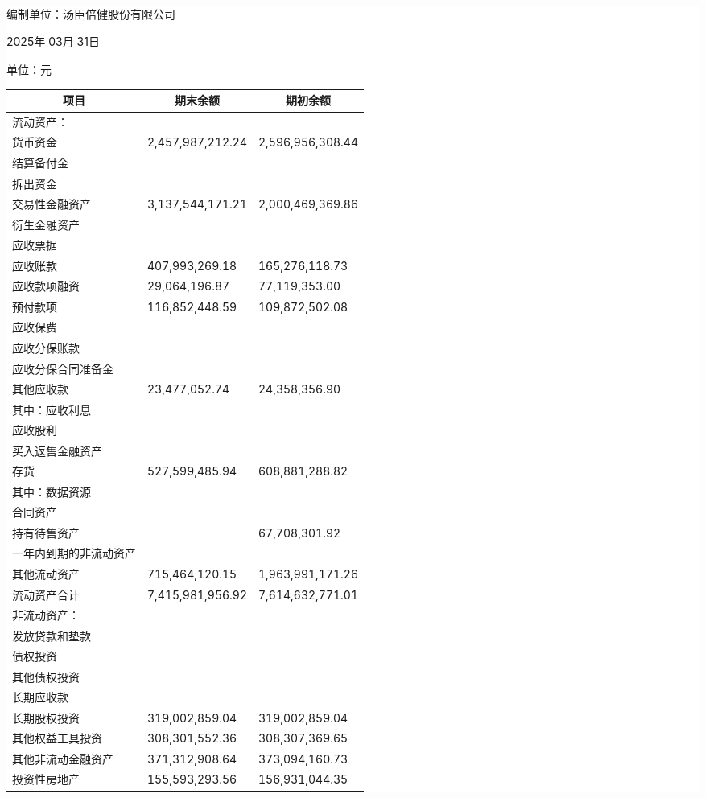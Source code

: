 编制单位：汤臣倍健股份有限公司  

2025年 03月 31日  

单位：元  

| 项目|期末余额|期初余额|
| ---|---|---|
| 流动资产：|||
| 货币资金|2,457,987,212.24|2,596,956,308.44|
| 结算备付金|||
| 拆出资金|||
| 交易性金融资产|3,137,544,171.21|2,000,469,369.86|
| 衍生金融资产|||
| 应收票据|||
| 应收账款|407,993,269.18|165,276,118.73|
| 应收款项融资|29,064,196.87|77,119,353.00|
| 预付款项|116,852,448.59|109,872,502.08|
| 应收保费|||
| 应收分保账款|||
| 应收分保合同准备金|||
| 其他应收款|23,477,052.74|24,358,356.90|
| 其中：应收利息|||
| 应收股利|||
| 买入返售金融资产|||
| 存货|527,599,485.94|608,881,288.82|
| 其中：数据资源|||
| 合同资产|||
| 持有待售资产||67,708,301.92|
| 一年内到期的非流动资产|||
| 其他流动资产|715,464,120.15|1,963,991,171.26|
| 流动资产合计|7,415,981,956.92|7,614,632,771.01|
| 非流动资产：|||
| 发放贷款和垫款|||
| 债权投资|||
| 其他债权投资|||
| 长期应收款|||
| 长期股权投资|319,002,859.04|319,002,859.04|
| 其他权益工具投资|308,301,552.36|308,307,369.65|
| 其他非流动金融资产|371,312,908.64|373,094,160.73|
| 投资性房地产|155,593,293.56|156,931,044.35|